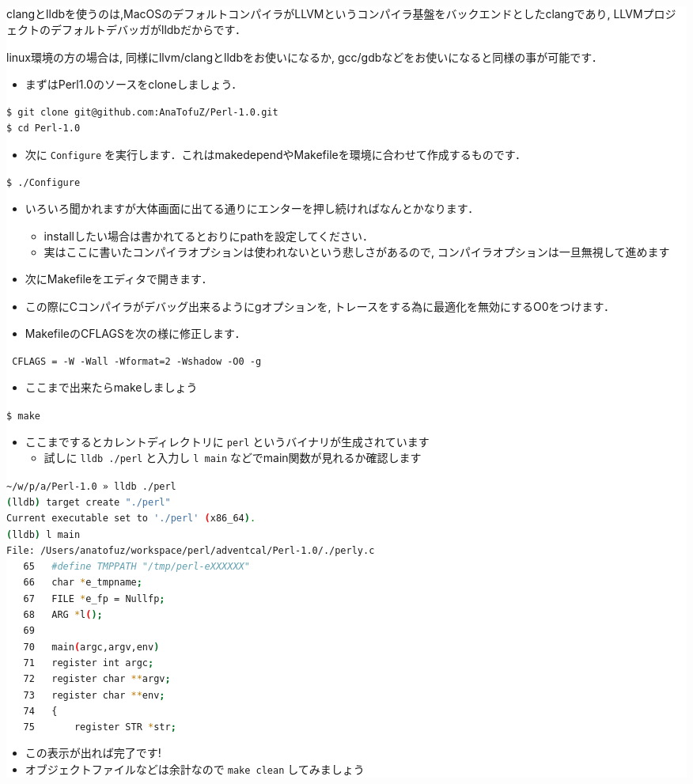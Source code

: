 clangとlldbを使うのは,MacOSのデフォルトコンパイラがLLVMというコンパイラ基盤をバックエンドとしたclangであり, LLVMプロジェクトのデフォルトデバッガがlldbだからです．

linux環境の方の場合は, 同様にllvm/clangとlldbをお使いになるか, gcc/gdbなどをお使いになると同様の事が可能です．

* まずはPerl1.0のソースをcloneしましょう．

```sh
$ git clone git@github.com:AnaTofuZ/Perl-1.0.git
$ cd Perl-1.0
```

* 次に `Configure` を実行します．これはmakedependやMakefileを環境に合わせて作成するものです．

```sh
$ ./Configure
```

- いろいろ聞かれますが大体画面に出てる通りにエンターを押し続ければなんとかなります．
    - installしたい場合は書かれてるとおりにpathを設定してください．
    - 実はここに書いたコンパイラオプションは使われないという悲しさがあるので, コンパイラオプションは一旦無視して進めます

- 次にMakefileをエディタで開きます．
- この際にCコンパイラがデバッグ出来るようにgオプションを, トレースをする為に最適化を無効にするO0をつけます．
- MakefileのCFLAGSを次の様に修正します．

```
 CFLAGS = -W -Wall -Wformat=2 -Wshadow -O0 -g
```

- ここまで出来たらmakeしましょう

```sh
$ make
```

- ここまでするとカレントディレクトリに `perl` というバイナリが生成されています
    - 試しに `lldb ./perl` と入力し `l main` などでmain関数が見れるか確認します

```sh
~/w/p/a/Perl-1.0 » lldb ./perl
(lldb) target create "./perl"
Current executable set to './perl' (x86_64).
(lldb) l main
File: /Users/anatofuz/workspace/perl/adventcal/Perl-1.0/./perly.c
   65  	#define TMPPATH "/tmp/perl-eXXXXXX"
   66  	char *e_tmpname;
   67  	FILE *e_fp = Nullfp;
   68  	ARG *l();
   69
   70  	main(argc,argv,env)
   71  	register int argc;
   72  	register char **argv;
   73  	register char **env;
   74  	{
   75  	    register STR *str;
```
- この表示が出れば完了です!
- オブジェクトファイルなどは余計なので `make clean` してみましょう
